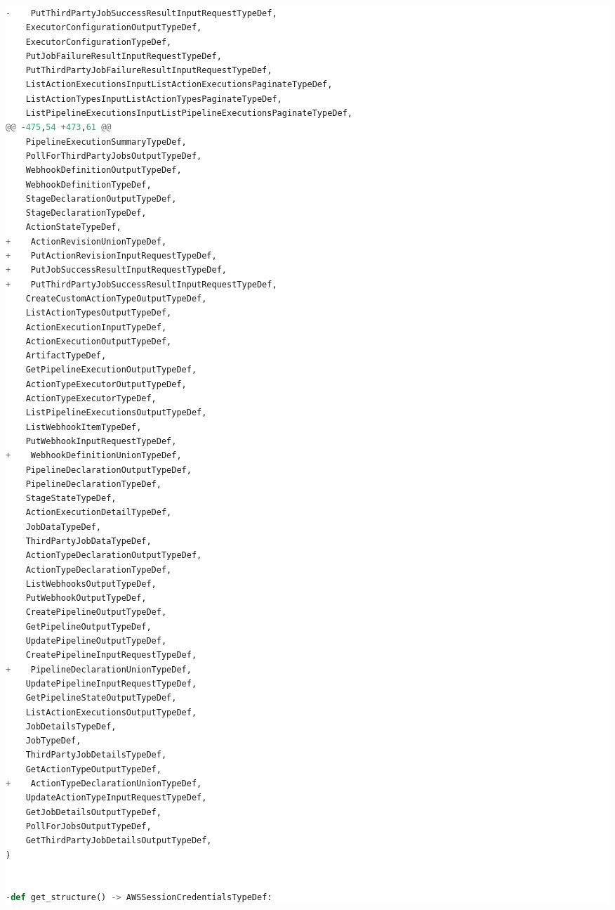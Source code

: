  ```python
-    PutThirdPartyJobSuccessResultInputRequestTypeDef,
     ExecutorConfigurationOutputTypeDef,
     ExecutorConfigurationTypeDef,
     PutJobFailureResultInputRequestTypeDef,
     PutThirdPartyJobFailureResultInputRequestTypeDef,
     ListActionExecutionsInputListActionExecutionsPaginateTypeDef,
     ListActionTypesInputListActionTypesPaginateTypeDef,
     ListPipelineExecutionsInputListPipelineExecutionsPaginateTypeDef,
@@ -475,54 +473,61 @@
     PipelineExecutionSummaryTypeDef,
     PollForThirdPartyJobsOutputTypeDef,
     WebhookDefinitionOutputTypeDef,
     WebhookDefinitionTypeDef,
     StageDeclarationOutputTypeDef,
     StageDeclarationTypeDef,
     ActionStateTypeDef,
+    ActionRevisionUnionTypeDef,
+    PutActionRevisionInputRequestTypeDef,
+    PutJobSuccessResultInputRequestTypeDef,
+    PutThirdPartyJobSuccessResultInputRequestTypeDef,
     CreateCustomActionTypeOutputTypeDef,
     ListActionTypesOutputTypeDef,
     ActionExecutionInputTypeDef,
     ActionExecutionOutputTypeDef,
     ArtifactTypeDef,
     GetPipelineExecutionOutputTypeDef,
     ActionTypeExecutorOutputTypeDef,
     ActionTypeExecutorTypeDef,
     ListPipelineExecutionsOutputTypeDef,
     ListWebhookItemTypeDef,
     PutWebhookInputRequestTypeDef,
+    WebhookDefinitionUnionTypeDef,
     PipelineDeclarationOutputTypeDef,
     PipelineDeclarationTypeDef,
     StageStateTypeDef,
     ActionExecutionDetailTypeDef,
     JobDataTypeDef,
     ThirdPartyJobDataTypeDef,
     ActionTypeDeclarationOutputTypeDef,
     ActionTypeDeclarationTypeDef,
     ListWebhooksOutputTypeDef,
     PutWebhookOutputTypeDef,
     CreatePipelineOutputTypeDef,
     GetPipelineOutputTypeDef,
     UpdatePipelineOutputTypeDef,
     CreatePipelineInputRequestTypeDef,
+    PipelineDeclarationUnionTypeDef,
     UpdatePipelineInputRequestTypeDef,
     GetPipelineStateOutputTypeDef,
     ListActionExecutionsOutputTypeDef,
     JobDetailsTypeDef,
     JobTypeDef,
     ThirdPartyJobDetailsTypeDef,
     GetActionTypeOutputTypeDef,
+    ActionTypeDeclarationUnionTypeDef,
     UpdateActionTypeInputRequestTypeDef,
     GetJobDetailsOutputTypeDef,
     PollForJobsOutputTypeDef,
     GetThirdPartyJobDetailsOutputTypeDef,
 )
 
 
-def get_structure() -> AWSSessionCredentialsTypeDef:
 ```